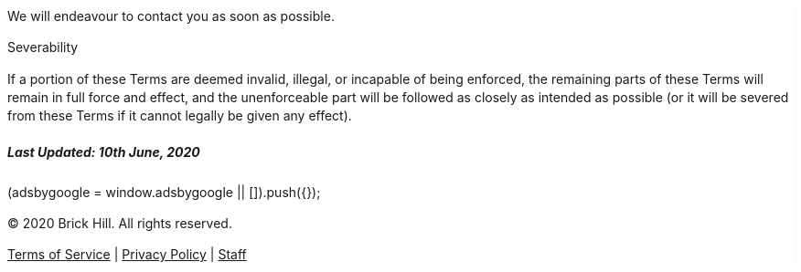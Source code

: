 We will endeavour to contact you as soon as possible.

Severability

If a portion of these Terms are deemed invalid, illegal, or incapable of being enforced, the remaining parts of these Terms will remain in full force and effect, and the unenforceable part will be followed as closely as intended as possible (or it will be severed from these Terms if it cannot legally be given any effect).

##### Last Updated: 10th June, 2020

(adsbygoogle = window.adsbygoogle || \[\]).push({});

© 2020 Brick Hill. All rights reserved.

[Terms of Service](https://www.brick-hill.com/terms) | [Privacy Policy](https://www.brick-hill.com/privacy) | [Staff](https://www.brick-hill.com/staff)